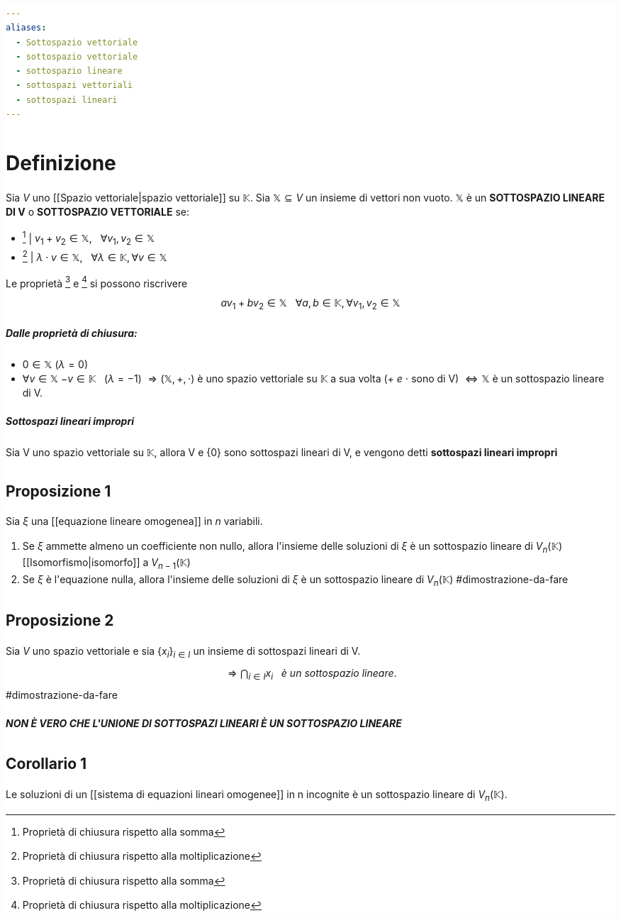 ```yaml
---
aliases:
  - Sottospazio vettoriale
  - sottospazio vettoriale
  - sottospazio lineare
  - sottospazi vettoriali
  - sottospazi lineari
---
```

 # Definizione
Sia $V$ uno [[Spazio vettoriale|spazio vettoriale]] su $\mathbb{K}$.
Sia $\mathbb{X} \subseteq V$ un insieme di vettori non vuoto.
$\mathbb{X}$ è un **SOTTOSPAZIO LINEARE DI V** o **SOTTOSPAZIO VETTORIALE** se:

- [^1] | $v_{1}+ v_{2}\in \mathbb{X}, \ \ \ \forall v_{1}, v_{2}\in \mathbb{X}$
- [^2] | $\lambda \cdot v \in \mathbb{X}, \ \ \ \forall \lambda \in \mathbb{K}, \forall v \in \mathbb{X}$

Le proprietà [^1] e [^2] si possono riscrivere
$$av_{1}+ bv_{2}\in \mathbb{X}\ \ \ \forall a,b \in \mathbb{K}, \forall v_{1}, v_{2}\in \mathbb{X}$$
##### Dalle proprietà di chiusura:
- $0 \in \mathbb{X}$ ($\lambda = 0$)
- $\forall v \in \mathbb{X}$     $-v \in \mathbb{K}\ \ \ (\lambda = -1$) 
$\Rightarrow (\mathbb{X}, +, \cdot)$ è uno spazio vettoriale su $\mathbb{K}$ a sua volta ($+\ e\ \cdot$ sono di V)
$\iff \mathbb{X}$ è un sottospazio lineare di V.

##### Sottospazi lineari impropri
Sia V uno spazio vettoriale su $\mathbb{K}$, allora V e {0} sono sottospazi lineari di V, e vengono detti **sottospazi lineari impropri**
## Proposizione 1
Sia $\xi$ una [[equazione lineare omogenea]] in $n$ variabili.
1) Se $\xi$ ammette almeno un coefficiente non nullo, allora l'insieme delle soluzioni di $\xi$ è un sottospazio lineare di $V_n(\mathbb{K})$ [[Isomorfismo|isomorfo]] a $V_{n-1}(\mathbb{K})$
2) Se $\xi$ è l'equazione nulla, allora l'insieme delle soluzioni di $\xi$ è un sottospazio lineare di $V_n(\mathbb{K})$ 
#dimostrazione-da-fare 

## Proposizione 2
Sia $V$ uno spazio vettoriale e sia $\{x_i\}_{i\in I}$ un insieme di sottospazi lineari di V.
$$\Rightarrow \bigcap_{i\in I}x_{i}\ \ \  è\ un\ sottospazio\ lineare.$$
#dimostrazione-da-fare 
###### **NON È VERO CHE L'UNIONE DI SOTTOSPAZI LINEARI È UN SOTTOSPAZIO LINEARE**

## Corollario 1
Le soluzioni di un [[sistema di equazioni lineari omogenee]] in n incognite è un sottospazio lineare di $V_n(\mathbb{K})$.


[^1]: Proprietà di chiusura rispetto alla somma
[^2]: Proprietà di chiusura rispetto alla moltiplicazione
[^3]: Equazione omogenea associata ad $\xi$
